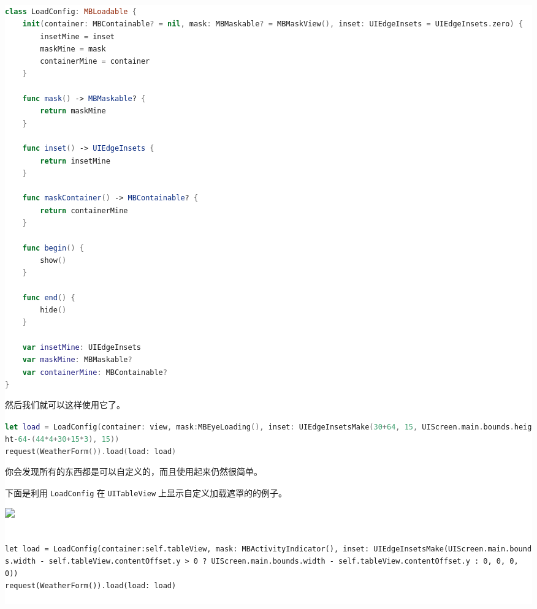 ``` swift
class LoadConfig: MBLoadable {
    init(container: MBContainable? = nil, mask: MBMaskable? = MBMaskView(), inset: UIEdgeInsets = UIEdgeInsets.zero) {
        insetMine = inset
        maskMine = mask
        containerMine = container
    }
    
    func mask() -> MBMaskable? {
        return maskMine
    }
    
    func inset() -> UIEdgeInsets {
        return insetMine
    }
    
    func maskContainer() -> MBContainable? {
        return containerMine
    }
    
    func begin() {
        show()
    }
    
    func end() {
        hide()
    }
    
    var insetMine: UIEdgeInsets
    var maskMine: MBMaskable?
    var containerMine: MBContainable?
}
```

然后我们就可以这样使用它了。


``` swift
let load = LoadConfig(container: view, mask:MBEyeLoading(), inset: UIEdgeInsetsMake(30+64, 15, UIScreen.main.bounds.height-64-(44*4+30+15*3), 15))
request(WeatherForm()).load(load: load)
```

你会发现所有的东西都是可以自定义的，而且使用起来仍然很简单。

下面是利用 `LoadConfig` 在 `UITableView` 上显示自定义加载遮罩的的例子。

![](http://img.blog.csdn.net/20170109145905425?watermark/2/text/aHR0cDovL2Jsb2cuY3Nkbi5uZXQvbW1vYWF5/font/5a6L5L2T/fontsize/400/fill/I0JBQkFCMA==/dissolve/70/gravity/SouthEast)

```

let load = LoadConfig(container:self.tableView, mask: MBActivityIndicator(), inset: UIEdgeInsetsMake(UIScreen.main.bounds.width - self.tableView.contentOffset.y > 0 ? UIScreen.main.bounds.width - self.tableView.contentOffset.y : 0, 0, 0, 0))
request(WeatherForm()).load(load: load)
        
```
 